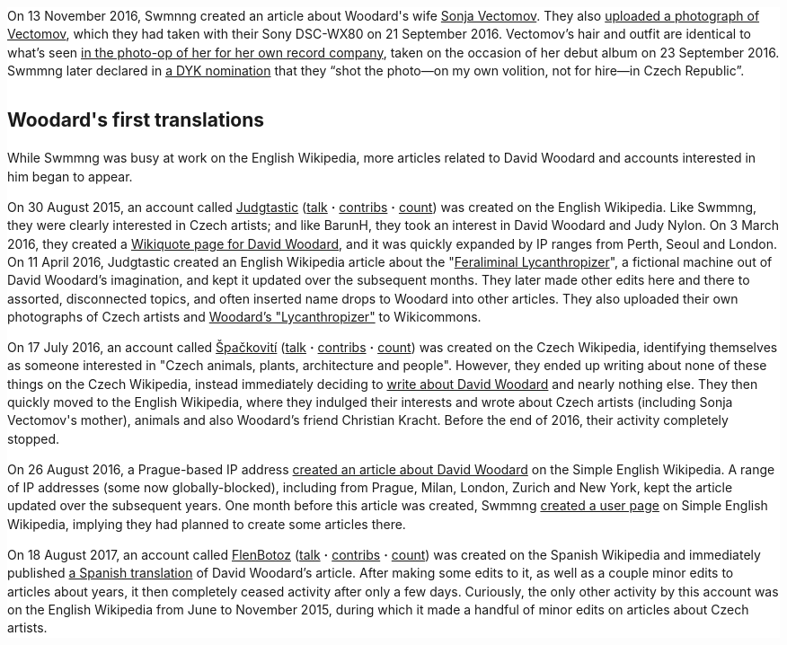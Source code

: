 On 13 November 2016, Swmnng created an article about Woodard's wife [Sonja Vectomov](https://en.wikipedia.org/wiki/Sonja_Vectomov "Sonja Vectomov"). They also [uploaded a photograph of Vectomov](https://commons.wikimedia.org/wiki/File:Sonja_Vectomov_in_2016.jpg "commons:File:Sonja Vectomov in 2016.jpg"), which they had taken with their Sony DSC-WX80 on 21 September 2016. Vectomov’s hair and outfit are identical to what’s seen [in the photo-op of her for her own record company](https://www.uneventful.one/sonja-vectomov-2), taken on the occasion of her debut album on 23 September 2016. Swmmng later declared in [a DYK nomination](https://en.wikipedia.org/wiki/Template:Did_you_know_nominations/Lamprophrenia "Template:Did you know nominations/Lamprophrenia") that they “shot the photo—on my own volition, not for hire—in Czech Republic”.

## Woodard's first translations

While Swmmng was busy at work on the English Wikipedia, more articles related to David Woodard and accounts interested in him began to appear.

On 30 August 2015, an account called [Judgtastic](https://en.wikipedia.org/wiki/User:Judgtastic "User:Judgtastic") ([talk](https://en.wikipedia.org/wiki/User_talk:Judgtastic "User talk:Judgtastic") **·** [contribs](https://en.wikipedia.org/wiki/Special:Contributions/Judgtastic "Special:Contributions/Judgtastic") **·** [count](https://xtools.wmcloud.org/ec/en.wikipedia.org/Judgtastic "xtools:ec/en.wikipedia.org/Judgtastic")) was created on the English Wikipedia. Like Swmmng, they were clearly interested in Czech artists; and like BarunH, they took an interest in David Woodard and Judy Nylon. On 3 March 2016, they created a [Wikiquote page for David Woodard](https://en.wikiquote.org/wiki/David_Woodard "wikiquote:David Woodard"), and it was quickly expanded by IP ranges from Perth, Seoul and London. On 11 April 2016, Judgtastic created an English Wikipedia article about the "[Feraliminal Lycanthropizer](https://en.wikipedia.org/w/index.php?title=Feraliminal_Lycanthropizer&action=edit&redlink=1 "Feraliminal Lycanthropizer (page does not exist)")", a fictional machine out of David Woodard’s imagination, and kept it updated over the subsequent months. They later made other edits here and there to assorted, disconnected topics, and often inserted name drops to Woodard into other articles. They also uploaded their own photographs of Czech artists and [Woodard’s "Lycanthropizer"](https://commons.wikimedia.org/wiki/File:Feraliminal_Lycanthropizer.jpg "commons:File:Feraliminal Lycanthropizer.jpg") to Wikicommons.

On 17 July 2016, an account called [Špačkovití](https://en.wikipedia.org/wiki/User:%C5%A0pa%C4%8Dkovit%C3%AD "User:Špačkovití") ([talk](https://en.wikipedia.org/wiki/User_talk:%C5%A0pa%C4%8Dkovit%C3%AD "User talk:Špačkovití") **·** [contribs](https://en.wikipedia.org/wiki/Special:Contributions/%C5%A0pa%C4%8Dkovit%C3%AD "Special:Contributions/Špačkovití") **·** [count](https://xtools.wmcloud.org/ec/en.wikipedia.org/%C5%A0pa%C4%8Dkovit%C3%AD "xtools:ec/en.wikipedia.org/Špačkovití")) was created on the Czech Wikipedia, identifying themselves as someone interested in "Czech animals, plants, architecture and people". However, they ended up writing about none of these things on the Czech Wikipedia, instead immediately deciding to [write about David Woodard](https://cs.wikipedia.org/w/index.php?title=David_Woodard&oldid=13941884) and nearly nothing else. They then quickly moved to the English Wikipedia, where they indulged their interests and wrote about Czech artists (including Sonja Vectomov's mother), animals and also Woodard’s friend Christian Kracht. Before the end of 2016, their activity completely stopped.

On 26 August 2016, a Prague-based IP address [created an article about David Woodard](https://simple.wikipedia.org/w/index.php?title=David_Woodard&oldid=5446916) on the Simple English Wikipedia. A range of IP addresses (some now globally-blocked), including from Prague, Milan, London, Zurich and New York, kept the article updated over the subsequent years. One month before this article was created, Swmmng [created a user page](https://simple.wikipedia.org/w/index.php?title=User:Swmmng&oldid=5446896) on Simple English Wikipedia, implying they had planned to create some articles there.

On 18 August 2017, an account called [FlenBotoz](https://en.wikipedia.org/wiki/User:FlenBotoz "User:FlenBotoz") ([talk](https://en.wikipedia.org/wiki/User_talk:FlenBotoz "User talk:FlenBotoz") **·** [contribs](https://en.wikipedia.org/wiki/Special:Contributions/FlenBotoz "Special:Contributions/FlenBotoz") **·** [count](https://xtools.wmcloud.org/ec/en.wikipedia.org/FlenBotoz "xtools:ec/en.wikipedia.org/FlenBotoz")) was created on the Spanish Wikipedia and immediately published [a Spanish translation](https://es.wikipedia.org/w/index.php?title=David_Woodard&oldid=101223170) of David Woodard’s article. After making some edits to it, as well as a couple minor edits to articles about years, it then completely ceased activity after only a few days. Curiously, the only other activity by this account was on the English Wikipedia from June to November 2015, during which it made a handful of minor edits on articles about Czech artists.
